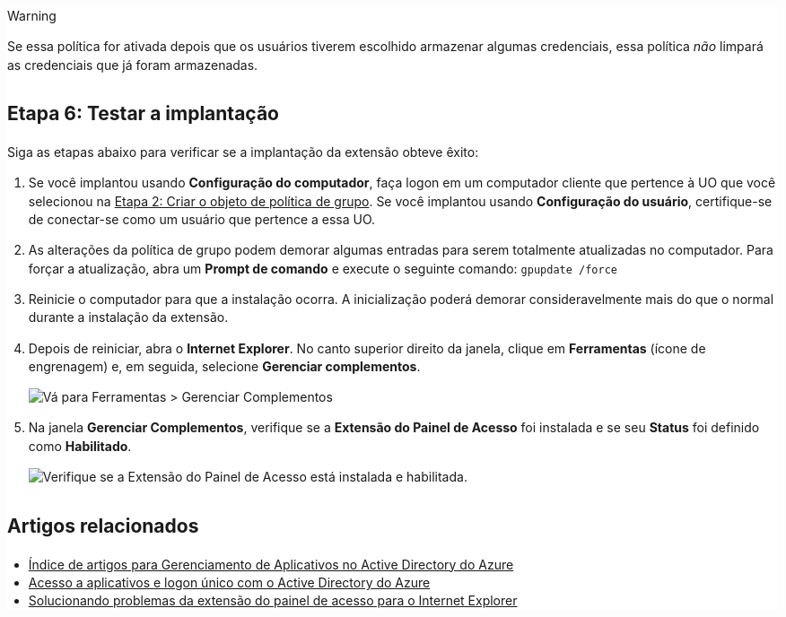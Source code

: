 > [!WARNING]
> Se essa política for ativada depois que os usuários tiverem escolhido armazenar algumas credenciais, essa política *não* limpará as credenciais que já foram armazenadas.
> 
> 

## <a name="step-6-testing-the-deployment"></a>Etapa 6: Testar a implantação
Siga as etapas abaixo para verificar se a implantação da extensão obteve êxito:

1. Se você implantou usando **Configuração do computador**, faça logon em um computador cliente que pertence à UO que você selecionou na [Etapa 2: Criar o objeto de política de grupo](#step-2-create-the-group-policy-object). Se você implantou usando **Configuração do usuário**, certifique-se de conectar-se como um usuário que pertence a essa UO.
2. As alterações da política de grupo podem demorar algumas entradas para serem totalmente atualizadas no computador. Para forçar a atualização, abra um **Prompt de comando** e execute o seguinte comando: `gpupdate /force`
3. Reinicie o computador para que a instalação ocorra. A inicialização poderá demorar consideravelmente mais do que o normal durante a instalação da extensão.
4. Depois de reiniciar, abra o **Internet Explorer**. No canto superior direito da janela, clique em **Ferramentas** (ícone de engrenagem) e, em seguida, selecione **Gerenciar complementos**.
   
    ![Vá para Ferramentas > Gerenciar Complementos](./media/active-directory-saas-ie-group-policy/manage-add-ons.png)
5. Na janela **Gerenciar Complementos**, verifique se a **Extensão do Painel de Acesso** foi instalada e se seu **Status** foi definido como **Habilitado**.
   
    ![Verifique se a Extensão do Painel de Acesso está instalada e habilitada.](./media/active-directory-saas-ie-group-policy/verify-install.png)

## <a name="related-articles"></a>Artigos relacionados
* [Índice de artigos para Gerenciamento de Aplicativos no Active Directory do Azure](active-directory-apps-index.md)
* [Acesso a aplicativos e logon único com o Active Directory do Azure](manage-apps/what-is-single-sign-on.md)
* [Solucionando problemas da extensão do painel de acesso para o Internet Explorer](active-directory-saas-ie-troubleshooting.md)

